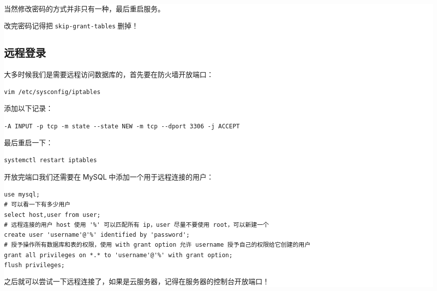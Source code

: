 当然修改密码的方式并非只有一种，最后重启服务。

改完密码记得把 `skip-grant-tables` 删掉！

## 远程登录

大多时候我们是需要远程访问数据库的，首先要在防火墙开放端口：

```shell
vim /etc/sysconfig/iptables
```

添加以下记录：

```
-A INPUT -p tcp -m state --state NEW -m tcp --dport 3306 -j ACCEPT
```

最后重启一下：

```shell
systemctl restart iptables
```

开放完端口我们还需要在 MySQL 中添加一个用于远程连接的用户：

```mysql
use mysql;
# 可以看一下有多少用户
select host,user from user;
# 远程连接的用户 host 使用 '%' 可以匹配所有 ip，user 尽量不要使用 root，可以新建一个
create user 'username'@'%' identified by 'password';
# 授予操作所有数据库和表的权限，使用 with grant option 允许 username 授予自己的权限给它创建的用户
grant all privileges on *.* to 'username'@'%' with grant option;
flush privileges;
```

之后就可以尝试一下远程连接了，如果是云服务器，记得在服务器的控制台开放端口！
